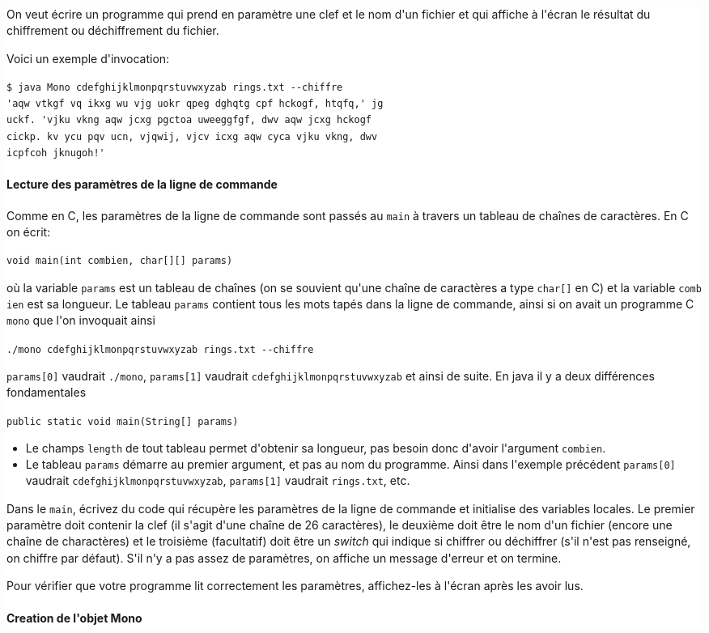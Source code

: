 On veut écrire un programme qui prend en paramètre une clef et le nom
d'un fichier et qui affiche à l'écran le résultat du chiffrement ou
déchiffrement du fichier.

Voici un exemple d'invocation:

    $ java Mono cdefghijklmonpqrstuvwxyzab rings.txt --chiffre
	'aqw vtkgf vq ikxg wu vjg uokr qpeg dghqtg cpf hckogf, htqfq,' jg
	uckf. 'vjku vkng aqw jcxg pgctoa uweeggfgf, dwv aqw jcxg hckogf
	cickp. kv ycu pqv ucn, vjqwij, vjcv icxg aqw cyca vjku vkng, dwv
	icpfcoh jknugoh!'

#### Lecture des paramètres de la ligne de commande

Comme en C, les paramètres de la ligne de commande sont passés au
`main` à travers un tableau de chaînes de caractères. En C on écrit:

~~~
void main(int combien, char[][] params)
~~~

où la variable `params` est un tableau de chaînes (on se souvient
qu'une chaîne de caractères a type `char[]` en C) et la variable
`combien` est sa longueur.  Le tableau `params` contient tous les mots
tapés dans la ligne de commande, ainsi si on avait un programme C
`mono` que l'on invoquait ainsi

    ./mono cdefghijklmonpqrstuvwxyzab rings.txt --chiffre

`params[0]` vaudrait `./mono`, `params[1]` vaudrait
`cdefghijklmonpqrstuvwxyzab` et ainsi de suite. En java il y a deux
différences fondamentales

~~~
public static void main(String[] params)
~~~

- Le champs `length` de tout tableau permet d'obtenir sa longueur, pas
  besoin donc d'avoir l'argument `combien`.
- Le tableau `params` démarre au premier argument, et pas au nom du
  programme. Ainsi dans l'exemple précédent `params[0]` vaudrait
  `cdefghijklmonpqrstuvwxyzab`, `params[1]` vaudrait `rings.txt`,
  etc.
  
Dans le `main`, écrivez du code qui récupère les paramètres de la
ligne de commande et initialise des variables locales. Le premier
paramètre doit contenir la clef (il s'agit d'une chaîne de 26
caractères), le deuxième doit être le nom d'un fichier (encore une
chaîne de charactères) et le troisième (facultatif) doit être un
*switch* qui indique si chiffrer ou déchiffrer (s'il n'est pas
renseigné, on chiffre par défaut). S'il n'y a pas assez de paramètres,
on affiche un message d'erreur et on termine.

Pour vérifier que votre programme lit correctement les paramètres,
affichez-les à l'écran après les avoir lus.


#### Creation de l'objet Mono
